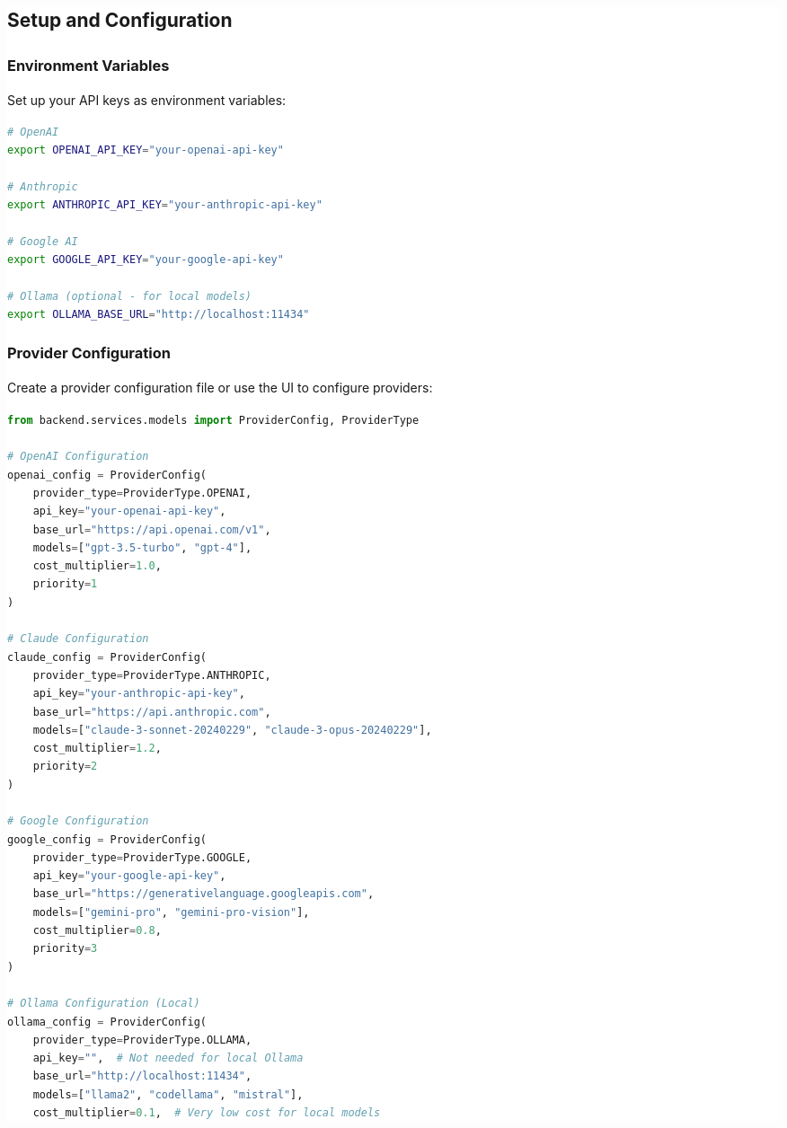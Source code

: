 ## Setup and Configuration

### Environment Variables

Set up your API keys as environment variables:

```bash
# OpenAI
export OPENAI_API_KEY="your-openai-api-key"

# Anthropic
export ANTHROPIC_API_KEY="your-anthropic-api-key"

# Google AI
export GOOGLE_API_KEY="your-google-api-key"

# Ollama (optional - for local models)
export OLLAMA_BASE_URL="http://localhost:11434"
```

### Provider Configuration

Create a provider configuration file or use the UI to configure providers:

```python
from backend.services.models import ProviderConfig, ProviderType

# OpenAI Configuration
openai_config = ProviderConfig(
    provider_type=ProviderType.OPENAI,
    api_key="your-openai-api-key",
    base_url="https://api.openai.com/v1",
    models=["gpt-3.5-turbo", "gpt-4"],
    cost_multiplier=1.0,
    priority=1
)

# Claude Configuration
claude_config = ProviderConfig(
    provider_type=ProviderType.ANTHROPIC,
    api_key="your-anthropic-api-key",
    base_url="https://api.anthropic.com",
    models=["claude-3-sonnet-20240229", "claude-3-opus-20240229"],
    cost_multiplier=1.2,
    priority=2
)

# Google Configuration
google_config = ProviderConfig(
    provider_type=ProviderType.GOOGLE,
    api_key="your-google-api-key",
    base_url="https://generativelanguage.googleapis.com",
    models=["gemini-pro", "gemini-pro-vision"],
    cost_multiplier=0.8,
    priority=3
)

# Ollama Configuration (Local)
ollama_config = ProviderConfig(
    provider_type=ProviderType.OLLAMA,
    api_key="",  # Not needed for local Ollama
    base_url="http://localhost:11434",
    models=["llama2", "codellama", "mistral"],
    cost_multiplier=0.1,  # Very low cost for local models
```